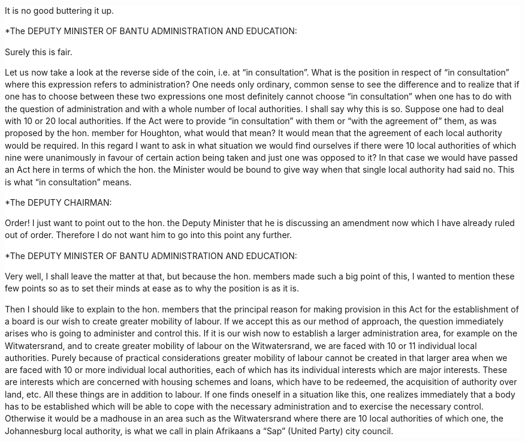 <p>It is no good buttering it up.</p>

</speech>

<speech by="#deputy_minister_of_bantu_administration_and_education">

<from>*The <person refersTo="hansard_za">DEPUTY MINISTER OF BANTU ADMINISTRATION AND EDUCATION</person>:</from>

<p>Surely this is fair.</p>

<p>Let us now take a look at the reverse side of the coin, i.e. at &#x201C;in consultation&#x201D;. What is the position in respect of &#x201C;in consultation&#x201D; where this expression refers to administration&#x003F; One needs only ordinary, common sense to see the difference and to realize that if one has to choose between these two expressions one most definitely cannot choose &#x201C;in consultation&#x201D; when one has to do with the question of administration and with a whole number of local authorities. I shall say why this is so. Suppose one had to deal with 10 or 20 local authorities. If the Act were to provide &#x201C;in consultation&#x201D; with them or &#x201C;with the agreement of&#x201D; them, as was proposed by the hon. member for Houghton, what would that mean&#x003F; It would mean that the agreement of each local authority would be required. In this regard I want to ask in what situation we would find ourselves if there were 10 local authorities of which nine were unanimously in favour of certain action being taken and just one was opposed to it&#x003F; In that case we would have passed an Act here in terms of which the hon. the Minister would be bound to give way when that single local authority had said no. This is what &#x201C;in consultation&#x201D; means.</p>

</speech>

<speech by="#deputy_chairman">

<from>*The <person refersTo="hansard_za">DEPUTY CHAIRMAN</person>:</from>

<p>Order! I just want to point out to the hon. the Deputy Minister that he is discussing an amendment now which I have already ruled out of order. Therefore I do not want him to go into this point any further.</p>

</speech>

<speech by="#deputy_minister_of_bantu_administration_and_education">

<from>*The <person refersTo="hansard_za">DEPUTY MINISTER OF BANTU ADMINISTRATION AND EDUCATION</person>:</from>

<p>Very well, I shall leave the matter at that, but because the hon. members made such a big point of this, I wanted to mention these few points so as to set their minds at ease as to why the position is as it is.</p>

<p>Then I should like to explain to the hon. members that the principal reason for making provision in this Act for the establishment of a board is our wish to create greater mobility of labour. If we accept this as our method of approach, the question immediately arises who is going to administer and control this. If it is our wish now to establish a larger administration area, for example on the Witwatersrand, and to create greater mobility of labour on the Witwatersrand, we are faced with 10 or 11 individual local authorities. Purely because of practical considerations greater mobility of labour cannot be created in that larger area when we are faced with 10 or more individual local authorities, each of which has its individual interests which are major interests. These are interests which are concerned with housing schemes and loans, which have to be redeemed, the acquisition of authority over land, etc. All these things are in addition to labour. If one finds oneself in a situation like this, one realizes immediately that a body has to be <span class="col_2607-2608" refersTo="page_1317"/>established which will be able to cope with the necessary administration and to exercise the necessary control. Otherwise it would be a madhouse in an area such as the Witwatersrand where there are 10 local authorities of which one, the Johannesburg local authority, is what we call in plain Afrikaans a &#x201C;Sap&#x201D; (United Party) city council.</p>
